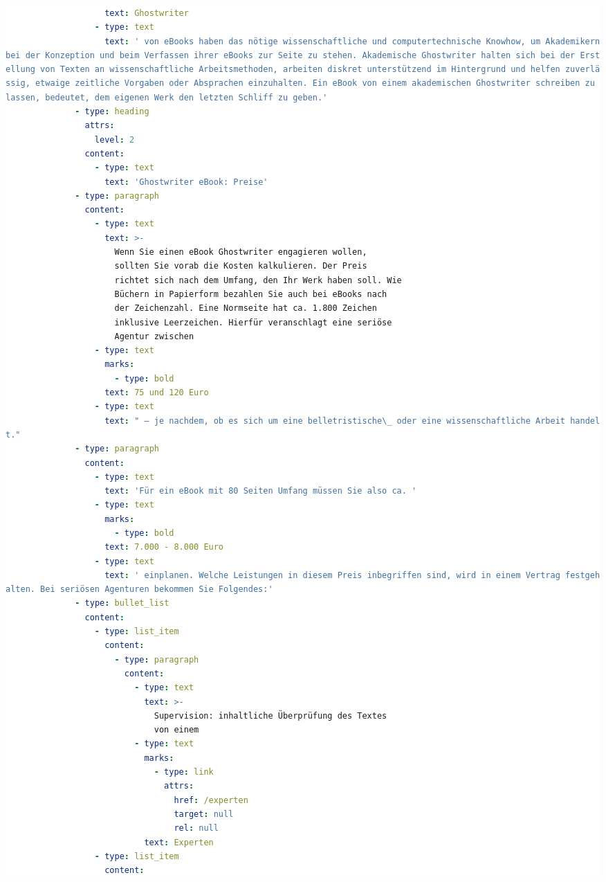 ```yaml
                    text: Ghostwriter
                  - type: text
                    text: ' von eBooks haben das nötige wissenschaftliche und computertechnische Knowhow, um Akademikern bei der Konzeption und beim Verfassen ihrer eBooks zur Seite zu stehen. Akademische Ghostwriter halten sich bei der Erstellung von Texten an wissenschaftliche Arbeitsmethoden, arbeiten diskret unterstützend im Hintergrund und helfen zuverlässig, etwaige zeitliche Vorgaben oder Absprachen einzuhalten. Ein eBook von einem akademischen Ghostwriter schreiben zu lassen, bedeutet, dem eigenen Werk den letzten Schliff zu geben.'
              - type: heading
                attrs:
                  level: 2
                content:
                  - type: text
                    text: 'Ghostwriter eBook: Preise'
              - type: paragraph
                content:
                  - type: text
                    text: >-
                      Wenn Sie einen eBook Ghostwriter engagieren wollen,
                      sollten Sie vorab die Kosten kalkulieren. Der Preis
                      richtet sich nach dem Umfang, den Ihr Werk haben soll. Wie
                      Büchern in Papierform bezahlen Sie auch bei eBooks nach
                      der Zeichenzahl. Eine Normseite hat ca. 1.800 Zeichen
                      inklusive Leerzeichen. Hierfür veranschlagt eine seriöse
                      Agentur zwischen 
                  - type: text
                    marks:
                      - type: bold
                    text: 75 und 120 Euro
                  - type: text
                    text: " – je nachdem, ob es sich um eine belletristische\_ oder eine wissenschaftliche Arbeit handelt."
              - type: paragraph
                content:
                  - type: text
                    text: 'Für ein eBook mit 80 Seiten Umfang müssen Sie also ca. '
                  - type: text
                    marks:
                      - type: bold
                    text: 7.000 - 8.000 Euro
                  - type: text
                    text: ' einplanen. Welche Leistungen in diesem Preis inbegriffen sind, wird in einem Vertrag festgehalten. Bei seriösen Agenturen bekommen Sie Folgendes:'
              - type: bullet_list
                content:
                  - type: list_item
                    content:
                      - type: paragraph
                        content:
                          - type: text
                            text: >-
                              Supervision: inhaltliche Überprüfung des Textes
                              von einem 
                          - type: text
                            marks:
                              - type: link
                                attrs:
                                  href: /experten
                                  target: null
                                  rel: null
                            text: Experten
                  - type: list_item
                    content:
```